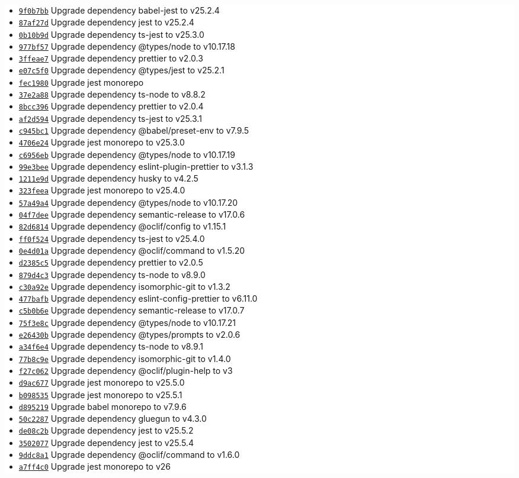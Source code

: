 - [`9f0b7bb`](https://github.com/beaussan/nbx/commit/9f0b7bb)  Upgrade dependency babel-jest to v25.2.4 
- [`87af27d`](https://github.com/beaussan/nbx/commit/87af27d)  Upgrade dependency jest to v25.2.4 
- [`0b10b9d`](https://github.com/beaussan/nbx/commit/0b10b9d)  Upgrade dependency ts-jest to v25.3.0 
- [`977bf57`](https://github.com/beaussan/nbx/commit/977bf57)  Upgrade dependency @types/node to v10.17.18 
- [`3ffeae7`](https://github.com/beaussan/nbx/commit/3ffeae7)  Upgrade dependency prettier to v2.0.3 
- [`e07c5f0`](https://github.com/beaussan/nbx/commit/e07c5f0)  Upgrade dependency @types/jest to v25.2.1 
- [`fec1980`](https://github.com/beaussan/nbx/commit/fec1980)  Upgrade jest monorepo 
- [`37e2a88`](https://github.com/beaussan/nbx/commit/37e2a88)  Upgrade dependency ts-node to v8.8.2 
- [`8bcc396`](https://github.com/beaussan/nbx/commit/8bcc396)  Upgrade dependency prettier to v2.0.4 
- [`af2d594`](https://github.com/beaussan/nbx/commit/af2d594)  Upgrade dependency ts-jest to v25.3.1 
- [`c945bc1`](https://github.com/beaussan/nbx/commit/c945bc1)  Upgrade dependency @babel/preset-env to v7.9.5 
- [`4706e24`](https://github.com/beaussan/nbx/commit/4706e24)  Upgrade jest monorepo to v25.3.0 
- [`c6956eb`](https://github.com/beaussan/nbx/commit/c6956eb)  Upgrade dependency @types/node to v10.17.19 
- [`99e3bee`](https://github.com/beaussan/nbx/commit/99e3bee)  Upgrade dependency eslint-plugin-prettier to v3.1.3 
- [`1211e9d`](https://github.com/beaussan/nbx/commit/1211e9d)  Upgrade dependency husky to v4.2.5 
- [`323feea`](https://github.com/beaussan/nbx/commit/323feea)  Upgrade jest monorepo to v25.4.0 
- [`57a49a4`](https://github.com/beaussan/nbx/commit/57a49a4)  Upgrade dependency @types/node to v10.17.20 
- [`04f7dee`](https://github.com/beaussan/nbx/commit/04f7dee)  Upgrade dependency semantic-release to v17.0.6 
- [`82d6814`](https://github.com/beaussan/nbx/commit/82d6814)  Upgrade dependency @oclif/config to v1.15.1 
- [`ff0f524`](https://github.com/beaussan/nbx/commit/ff0f524)  Upgrade dependency ts-jest to v25.4.0 
- [`0e4d01a`](https://github.com/beaussan/nbx/commit/0e4d01a)  Upgrade dependency @oclif/command to v1.5.20 
- [`d2385c5`](https://github.com/beaussan/nbx/commit/d2385c5)  Upgrade dependency prettier to v2.0.5 
- [`879d4c3`](https://github.com/beaussan/nbx/commit/879d4c3)  Upgrade dependency ts-node to v8.9.0 
- [`c30a92e`](https://github.com/beaussan/nbx/commit/c30a92e)  Upgrade dependency isomorphic-git to v1.3.2 
- [`477bafb`](https://github.com/beaussan/nbx/commit/477bafb)  Upgrade dependency eslint-config-prettier to v6.11.0 
- [`c5b0b6e`](https://github.com/beaussan/nbx/commit/c5b0b6e)  Upgrade dependency semantic-release to v17.0.7 
- [`75f3e8c`](https://github.com/beaussan/nbx/commit/75f3e8c)  Upgrade dependency @types/node to v10.17.21 
- [`e26430b`](https://github.com/beaussan/nbx/commit/e26430b)  Upgrade dependency @types/prompts to v2.0.6 
- [`a34f6e4`](https://github.com/beaussan/nbx/commit/a34f6e4)  Upgrade dependency ts-node to v8.9.1 
- [`77b8c9e`](https://github.com/beaussan/nbx/commit/77b8c9e)  Upgrade dependency isomorphic-git to v1.4.0 
- [`f27c062`](https://github.com/beaussan/nbx/commit/f27c062)  Upgrade dependency @oclif/plugin-help to v3 
- [`d9ac677`](https://github.com/beaussan/nbx/commit/d9ac677)  Upgrade jest monorepo to v25.5.0 
- [`b098535`](https://github.com/beaussan/nbx/commit/b098535)  Upgrade jest monorepo to v25.5.1 
- [`d895219`](https://github.com/beaussan/nbx/commit/d895219)  Upgrade babel monorepo to v7.9.6 
- [`50c2287`](https://github.com/beaussan/nbx/commit/50c2287)  Upgrade dependency gluegun to v4.3.0 
- [`de08c2b`](https://github.com/beaussan/nbx/commit/de08c2b)  Upgrade dependency jest to v25.5.2 
- [`3502077`](https://github.com/beaussan/nbx/commit/3502077)  Upgrade dependency jest to v25.5.4 
- [`9ddc8a1`](https://github.com/beaussan/nbx/commit/9ddc8a1)  Upgrade dependency @oclif/command to v1.6.0 
- [`a7ff4c0`](https://github.com/beaussan/nbx/commit/a7ff4c0)  Upgrade jest monorepo to v26 